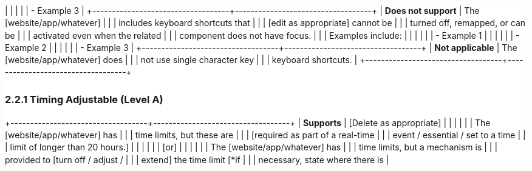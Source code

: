 |                                   |                                   |
|                                   | -   Example 3                     |
+-----------------------------------+-----------------------------------+
| **Does not support**              | The \[website/app/whatever\]      |
|                                   | includes keyboard shortcuts that  |
|                                   | \[edit as appropriate\] cannot be |
|                                   | turned off, remapped, or can be   |
|                                   | activated even when the related   |
|                                   | component does not have focus.    |
|                                   | Examples include:                 |
|                                   |                                   |
|                                   | -   Example 1                     |
|                                   |                                   |
|                                   | -   Example 2                     |
|                                   |                                   |
|                                   | -   Example 3                     |
+-----------------------------------+-----------------------------------+
| **Not applicable**                | The \[website/app/whatever\] does |
|                                   | not use single character key      |
|                                   | keyboard shortcuts.               |
+-----------------------------------+-----------------------------------+

### 2.2.1 Timing Adjustable (Level A)

+-----------------------------------+-----------------------------------+
| **Supports**                      | \[Delete as appropriate\]         |
|                                   |                                   |
|                                   | The \[website/app/whatever\] has  |
|                                   | time limits, but these are        |
|                                   | \[required as part of a real-time |
|                                   | event / essential / set to a time |
|                                   | limit of longer than 20 hours.\]  |
|                                   |                                   |
|                                   | \[or\]                            |
|                                   |                                   |
|                                   | The \[website/app/whatever\] has  |
|                                   | time limits, but a mechanism is   |
|                                   | provided to \[turn off / adjust / |
|                                   | extend\] the time limit \[*if     |
|                                   | necessary, state where there is   |